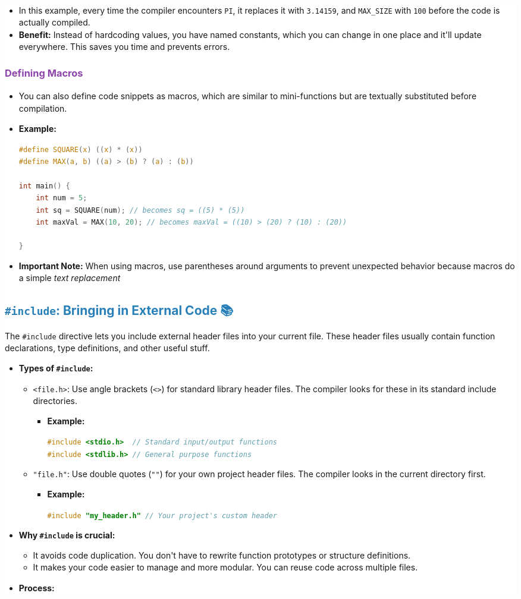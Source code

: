 - In this example, every time the compiler encounters `PI`, it replaces it with `3.14159`, and `MAX_SIZE` with `100` before the code is actually compiled.
- **Benefit:** Instead of hardcoding values, you have named constants, which you can change in one place and it'll update everywhere. This saves you time and prevents errors.

### <span style="color:#8e44ad">Defining Macros</span>

- You can also define code snippets as macros, which are similar to mini-functions but are textually substituted before compilation.
- **Example:**

  ```c
  #define SQUARE(x) ((x) * (x))
  #define MAX(a, b) ((a) > (b) ? (a) : (b))

  int main() {
      int num = 5;
      int sq = SQUARE(num); // becomes sq = ((5) * (5))
      int maxVal = MAX(10, 20); // becomes maxVal = ((10) > (20) ? (10) : (20))

  }
  ```

- **Important Note:** When using macros, use parentheses around arguments to prevent unexpected behavior because macros do a simple _text replacement_

## <span style="color:#2980b9">`#include`: Bringing in External Code 📚</span>

The `#include` directive lets you include external header files into your current file. These header files usually contain function declarations, type definitions, and other useful stuff.

- **Types of `#include`:**

  - `<file.h>`: Use angle brackets (`<>`) for standard library header files. The compiler looks for these in its standard include directories.

    - **Example:**

      ```c
      #include <stdio.h>  // Standard input/output functions
      #include <stdlib.h> // General purpose functions
      ```

  - `"file.h"`: Use double quotes (`""`) for your own project header files. The compiler looks in the current directory first.

    - **Example:**

      ```c
      #include "my_header.h" // Your project's custom header
      ```

- **Why `#include` is crucial:**
  - It avoids code duplication. You don't have to rewrite function prototypes or structure definitions.
  - It makes your code easier to manage and more modular. You can reuse code across multiple files.
- **Process:**

